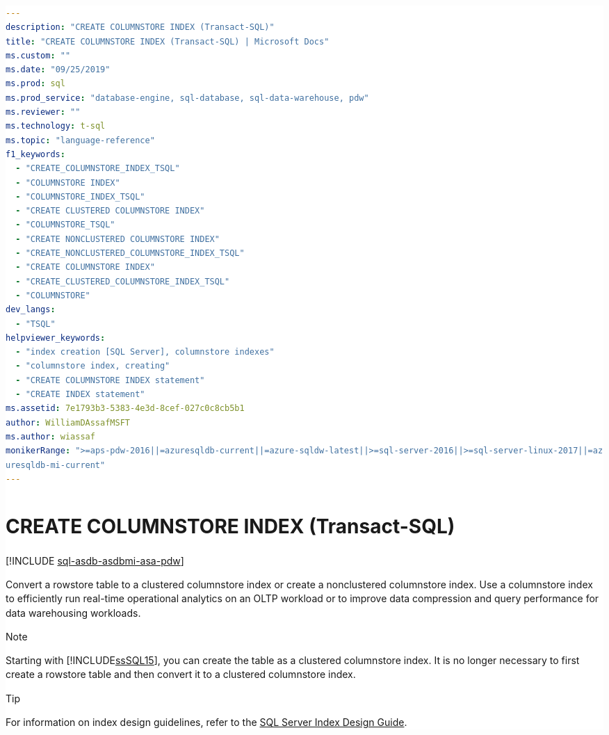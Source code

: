 ```yaml
---
description: "CREATE COLUMNSTORE INDEX (Transact-SQL)"
title: "CREATE COLUMNSTORE INDEX (Transact-SQL) | Microsoft Docs"
ms.custom: ""
ms.date: "09/25/2019"
ms.prod: sql
ms.prod_service: "database-engine, sql-database, sql-data-warehouse, pdw"
ms.reviewer: ""
ms.technology: t-sql
ms.topic: "language-reference"
f1_keywords: 
  - "CREATE_COLUMNSTORE_INDEX_TSQL"
  - "COLUMNSTORE INDEX"
  - "COLUMNSTORE_INDEX_TSQL"
  - "CREATE CLUSTERED COLUMNSTORE INDEX"
  - "COLUMNSTORE_TSQL"
  - "CREATE NONCLUSTERED COLUMNSTORE INDEX"
  - "CREATE_NONCLUSTERED_COLUMNSTORE_INDEX_TSQL"
  - "CREATE COLUMNSTORE INDEX"
  - "CREATE_CLUSTERED_COLUMNSTORE_INDEX_TSQL"
  - "COLUMNSTORE"
dev_langs: 
  - "TSQL"
helpviewer_keywords: 
  - "index creation [SQL Server], columnstore indexes"
  - "columnstore index, creating"
  - "CREATE COLUMNSTORE INDEX statement"
  - "CREATE INDEX statement"
ms.assetid: 7e1793b3-5383-4e3d-8cef-027c0c8cb5b1
author: WilliamDAssafMSFT
ms.author: wiassaf
monikerRange: ">=aps-pdw-2016||=azuresqldb-current||=azure-sqldw-latest||>=sql-server-2016||>=sql-server-linux-2017||=azuresqldb-mi-current"
---
```

# CREATE COLUMNSTORE INDEX (Transact-SQL)
[!INCLUDE [sql-asdb-asdbmi-asa-pdw](../../includes/applies-to-version/sql-asdb-asdbmi-asa-pdw.md)]

Convert a rowstore table to a clustered columnstore index or create a nonclustered columnstore index. Use a columnstore index to efficiently run real-time operational analytics on an OLTP workload or to improve data compression and query performance for data warehousing workloads.  
  
> [!NOTE]
> Starting with [!INCLUDE[ssSQL15](../../includes/sssql16-md.md)], you can create the table as a clustered columnstore index.   It is no longer necessary to first create a rowstore table and then convert it to a clustered columnstore index.  

> [!TIP]
> For information on index design guidelines, refer to the [SQL Server Index Design Guide](../../relational-databases/sql-server-index-design-guide.md).

